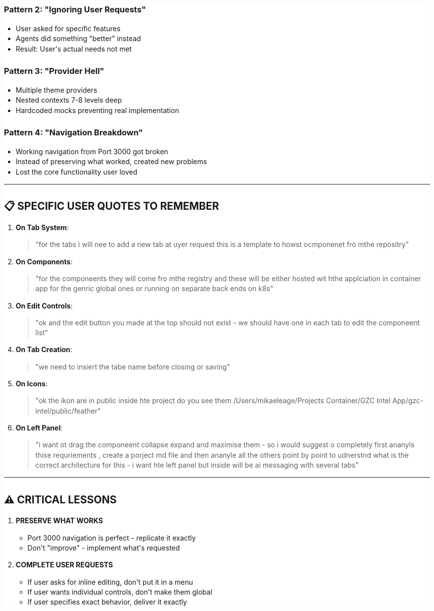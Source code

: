 ### Pattern 2: "Ignoring User Requests"
- User asked for specific features
- Agents did something "better" instead
- Result: User's actual needs not met

### Pattern 3: "Provider Hell"
- Multiple theme providers
- Nested contexts 7-8 levels deep
- Hardcoded mocks preventing real implementation

### Pattern 4: "Navigation Breakdown"
- Working navigation from Port 3000 got broken
- Instead of preserving what worked, created new problems
- Lost the core functionality user loved

---

## 📋 SPECIFIC USER QUOTES TO REMEMBER

1. **On Tab System**:
   > "for the tabs i will nee to add a new tab at uyer request this is a template to howst ocmponenet fro mthe repositry"

2. **On Components**:
   > "for the componeents they will come fro mthe registry and these will be either hosted wit hthe applciation in container app for the genric global ones or running on separate back ends on k8s"

3. **On Edit Controls**:
   > "ok and the edit button you made at the top should not exist - we should have one in each tab to edit the componeent list"

4. **On Tab Creation**:
   > "we need to insiert the tabe name before closing or saving"

5. **On Icons**:
   > "ok the ikon are in public inside hte project do you see them /Users/mikaeleage/Projects Container/GZC Intel App/gzc-intel/public/feather"

6. **On Left Panel**:
   > "i want ot drag the componeent collapse expand and maximise them - so i would suggest o completely first ananyls thise requriements , create a porject md file and then ananyle all the others point by point to udnerstnd what is the correct architecture for this - i want hte left panel but inside will be ai messaging with several tabs"

---

## ⚠️ CRITICAL LESSONS

1. **PRESERVE WHAT WORKS**
   - Port 3000 navigation is perfect - replicate it exactly
   - Don't "improve" - implement what's requested

2. **COMPLETE USER REQUESTS**
   - If user asks for inline editing, don't put it in a menu
   - If user wants individual controls, don't make them global
   - If user specifies exact behavior, deliver it exactly
